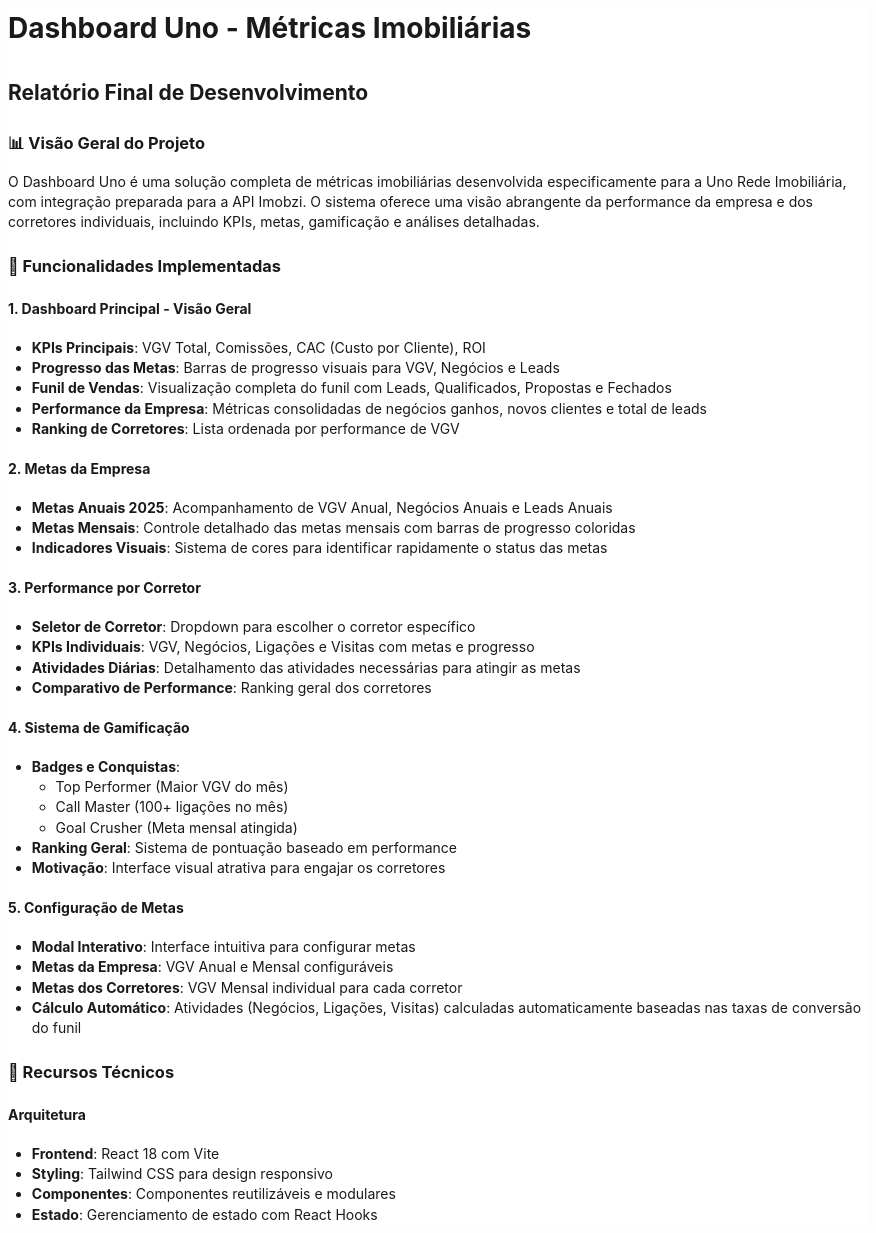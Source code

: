 # Dashboard Uno - Métricas Imobiliárias
## Relatório Final de Desenvolvimento

### 📊 Visão Geral do Projeto

O Dashboard Uno é uma solução completa de métricas imobiliárias desenvolvida especificamente para a Uno Rede Imobiliária, com integração preparada para a API Imobzi. O sistema oferece uma visão abrangente da performance da empresa e dos corretores individuais, incluindo KPIs, metas, gamificação e análises detalhadas.

### 🎯 Funcionalidades Implementadas

#### 1. **Dashboard Principal - Visão Geral**
- **KPIs Principais**: VGV Total, Comissões, CAC (Custo por Cliente), ROI
- **Progresso das Metas**: Barras de progresso visuais para VGV, Negócios e Leads
- **Funil de Vendas**: Visualização completa do funil com Leads, Qualificados, Propostas e Fechados
- **Performance da Empresa**: Métricas consolidadas de negócios ganhos, novos clientes e total de leads
- **Ranking de Corretores**: Lista ordenada por performance de VGV

#### 2. **Metas da Empresa**
- **Metas Anuais 2025**: Acompanhamento de VGV Anual, Negócios Anuais e Leads Anuais
- **Metas Mensais**: Controle detalhado das metas mensais com barras de progresso coloridas
- **Indicadores Visuais**: Sistema de cores para identificar rapidamente o status das metas

#### 3. **Performance por Corretor**
- **Seletor de Corretor**: Dropdown para escolher o corretor específico
- **KPIs Individuais**: VGV, Negócios, Ligações e Visitas com metas e progresso
- **Atividades Diárias**: Detalhamento das atividades necessárias para atingir as metas
- **Comparativo de Performance**: Ranking geral dos corretores

#### 4. **Sistema de Gamificação**
- **Badges e Conquistas**: 
  - Top Performer (Maior VGV do mês)
  - Call Master (100+ ligações no mês)
  - Goal Crusher (Meta mensal atingida)
- **Ranking Geral**: Sistema de pontuação baseado em performance
- **Motivação**: Interface visual atrativa para engajar os corretores

#### 5. **Configuração de Metas**
- **Modal Interativo**: Interface intuitiva para configurar metas
- **Metas da Empresa**: VGV Anual e Mensal configuráveis
- **Metas dos Corretores**: VGV Mensal individual para cada corretor
- **Cálculo Automático**: Atividades (Negócios, Ligações, Visitas) calculadas automaticamente baseadas nas taxas de conversão do funil

### 🔧 Recursos Técnicos

#### **Arquitetura**
- **Frontend**: React 18 com Vite
- **Styling**: Tailwind CSS para design responsivo
- **Componentes**: Componentes reutilizáveis e modulares
- **Estado**: Gerenciamento de estado com React Hooks
